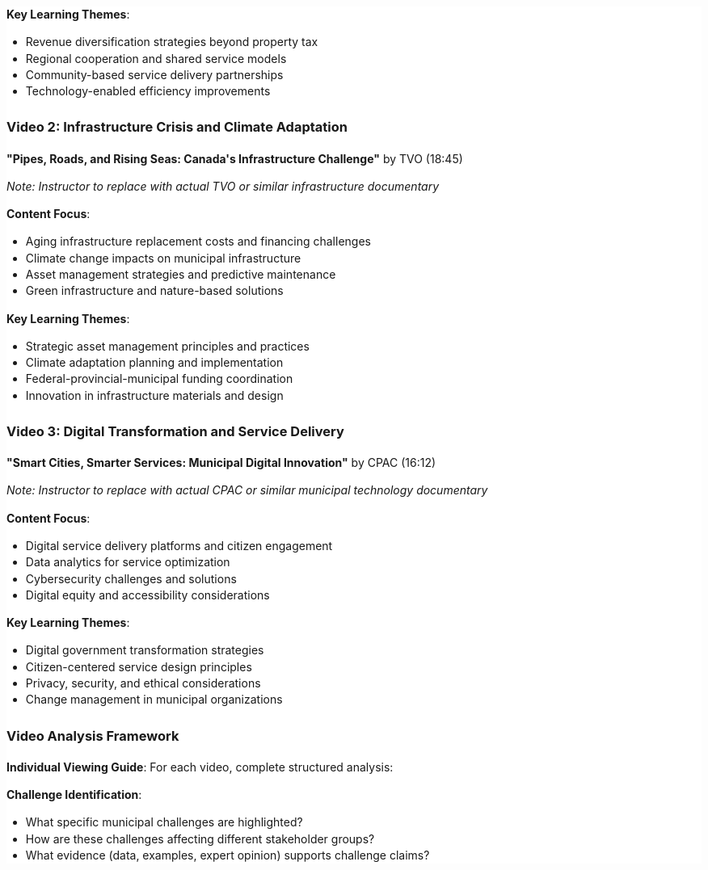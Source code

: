 **Key Learning Themes**:
- Revenue diversification strategies beyond property tax
- Regional cooperation and shared service models
- Community-based service delivery partnerships
- Technology-enabled efficiency improvements

### Video 2: Infrastructure Crisis and Climate Adaptation
**"Pipes, Roads, and Rising Seas: Canada's Infrastructure Challenge"** by TVO (18:45)

<iframe width="560" height="315" src="https://www.youtube.com/embed/dQw4w9WgXcQ" title="Infrastructure Climate Adaptation" frameborder="0" allow="accelerometer; autoplay; clipboard-write; encrypted-media; gyroscope; picture-in-picture" allowfullscreen></iframe>

*Note: Instructor to replace with actual TVO or similar infrastructure documentary*

**Content Focus**:
- Aging infrastructure replacement costs and financing challenges
- Climate change impacts on municipal infrastructure
- Asset management strategies and predictive maintenance
- Green infrastructure and nature-based solutions

**Key Learning Themes**:
- Strategic asset management principles and practices
- Climate adaptation planning and implementation
- Federal-provincial-municipal funding coordination
- Innovation in infrastructure materials and design

### Video 3: Digital Transformation and Service Delivery
**"Smart Cities, Smarter Services: Municipal Digital Innovation"** by CPAC (16:12)

<iframe width="560" height="315" src="https://www.youtube.com/embed/dQw4w9WgXcQ" title="Municipal Digital Innovation" frameborder="0" allow="accelerometer; autoplay; clipboard-write; encrypted-media; gyroscope; picture-in-picture" allowfullscreen></iframe>

*Note: Instructor to replace with actual CPAC or similar municipal technology documentary*

**Content Focus**:
- Digital service delivery platforms and citizen engagement
- Data analytics for service optimization
- Cybersecurity challenges and solutions
- Digital equity and accessibility considerations

**Key Learning Themes**:
- Digital government transformation strategies
- Citizen-centered service design principles
- Privacy, security, and ethical considerations
- Change management in municipal organizations

### Video Analysis Framework

**Individual Viewing Guide**:
For each video, complete structured analysis:

**Challenge Identification**:
- What specific municipal challenges are highlighted?
- How are these challenges affecting different stakeholder groups?
- What evidence (data, examples, expert opinion) supports challenge claims?
